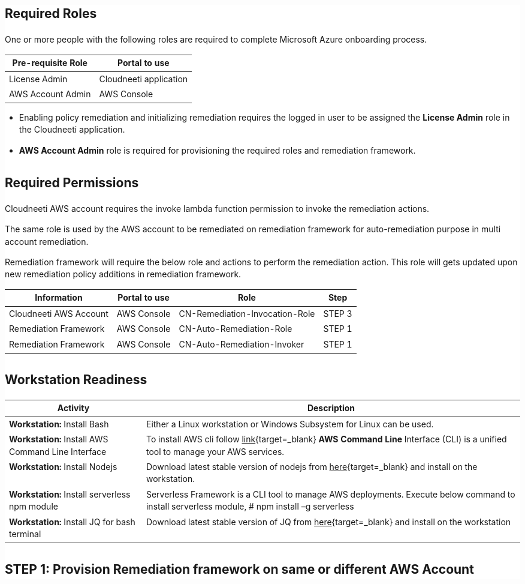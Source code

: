 Required Roles
--------------

One or more people with the following roles are required to complete Microsoft
Azure onboarding process.

 | **Pre-requisite Role** | **Portal to use**      |
|------------------------|------------------------|
| License Admin          | Cloudneeti application |
| AWS Account Admin      | AWS Console            |

-   Enabling policy remediation and initializing remediation requires the logged
    in user to be assigned the **License Admin** role in the Cloudneeti
    application.

-   **AWS Account Admin** role is required for provisioning the required roles and remediation framework.

Required Permissions
--------------------

Cloudneeti AWS account requires the invoke lambda function permission to invoke
the remediation actions.

The same role is used by the AWS account to be remediated on remediation
framework for auto-remediation purpose in multi account remediation.

Remediation framework will require the below role and actions to perform the
remediation action. This role will gets updated upon new remediation policy
additions in remediation framework.

| **Information**        | **Portal to use** | **Role**                       | **Step** |
|------------------------|-------------------|--------------------------------|----------|
| Cloudneeti AWS Account | AWS Console       | CN-Remediation-Invocation-Role | STEP 3   |
| Remediation Framework  | AWS Console       | CN-Auto-Remediation-Role       | STEP 1   |
| Remediation Framework  | AWS Console       | CN-Auto-Remediation-Invoker    | STEP 1   |

Workstation Readiness
---------------------

| **Activity**                                        | **Description**                                                                                                                                                                             |
|-----------------------------------------------------|---------------------------------------------------------------------------------------------------------------------------------------------------------------------------------------------|
| **Workstation:** Install Bash                       | Either a Linux workstation or Windows Subsystem for Linux can be used.                                                                                                                      |
| **Workstation:** Install AWS Command Line Interface | To install AWS cli follow [link](https://docs.aws.amazon.com/cli/latest/userguide/install-windows.html){target=_blank} **AWS Command Line** Interface (CLI) is a unified tool to manage your AWS services. |
| **Workstation:** Install Nodejs                     | Download latest stable version of nodejs from [here](https://nodejs.org/en/){target=_blank} and install on the workstation.                                                                                |
| **Workstation:** Install serverless npm module      | Serverless Framework is a CLI tool to manage AWS deployments. Execute below command to install serverless module, \# npm install –g serverless                                              |
| **Workstation:** Install JQ for bash terminal     | Download latest stable version of JQ from [here](https://stedolan.github.io/jq/){target=_blank} and install on the workstation                                              |


STEP 1: Provision Remediation framework on same or different AWS Account
------------------------------------------------------------------------
